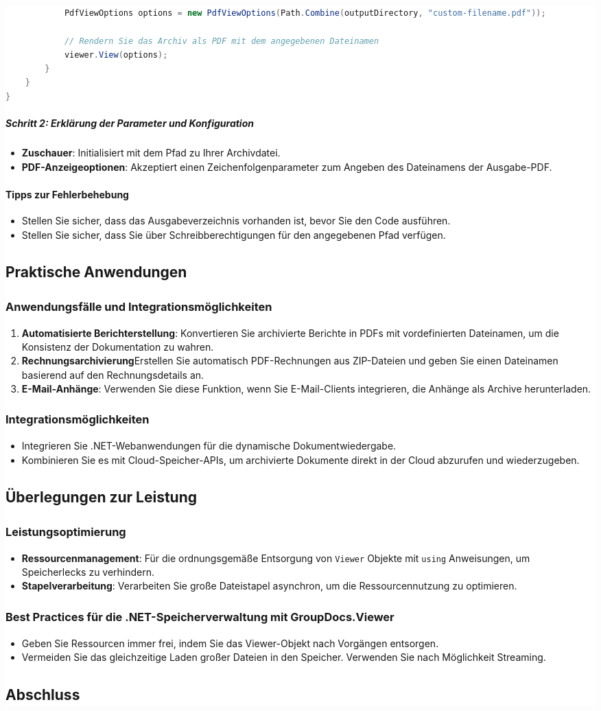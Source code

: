 ```csharp
            PdfViewOptions options = new PdfViewOptions(Path.Combine(outputDirectory, "custom-filename.pdf"));

            // Rendern Sie das Archiv als PDF mit dem angegebenen Dateinamen
            viewer.View(options);
        }
    }
}
```

##### Schritt 2: Erklärung der Parameter und Konfiguration
- **Zuschauer**: Initialisiert mit dem Pfad zu Ihrer Archivdatei.
- **PDF-Anzeigeoptionen**: Akzeptiert einen Zeichenfolgenparameter zum Angeben des Dateinamens der Ausgabe-PDF.

#### Tipps zur Fehlerbehebung
- Stellen Sie sicher, dass das Ausgabeverzeichnis vorhanden ist, bevor Sie den Code ausführen.
- Stellen Sie sicher, dass Sie über Schreibberechtigungen für den angegebenen Pfad verfügen.

## Praktische Anwendungen

### Anwendungsfälle und Integrationsmöglichkeiten
1. **Automatisierte Berichterstellung**: Konvertieren Sie archivierte Berichte in PDFs mit vordefinierten Dateinamen, um die Konsistenz der Dokumentation zu wahren.
2. **Rechnungsarchivierung**Erstellen Sie automatisch PDF-Rechnungen aus ZIP-Dateien und geben Sie einen Dateinamen basierend auf den Rechnungsdetails an.
3. **E-Mail-Anhänge**: Verwenden Sie diese Funktion, wenn Sie E-Mail-Clients integrieren, die Anhänge als Archive herunterladen.

### Integrationsmöglichkeiten
- Integrieren Sie .NET-Webanwendungen für die dynamische Dokumentwiedergabe.
- Kombinieren Sie es mit Cloud-Speicher-APIs, um archivierte Dokumente direkt in der Cloud abzurufen und wiederzugeben.

## Überlegungen zur Leistung

### Leistungsoptimierung
- **Ressourcenmanagement**: Für die ordnungsgemäße Entsorgung von `Viewer` Objekte mit `using` Anweisungen, um Speicherlecks zu verhindern.
- **Stapelverarbeitung**: Verarbeiten Sie große Dateistapel asynchron, um die Ressourcennutzung zu optimieren.

### Best Practices für die .NET-Speicherverwaltung mit GroupDocs.Viewer
- Geben Sie Ressourcen immer frei, indem Sie das Viewer-Objekt nach Vorgängen entsorgen.
- Vermeiden Sie das gleichzeitige Laden großer Dateien in den Speicher. Verwenden Sie nach Möglichkeit Streaming.

## Abschluss
